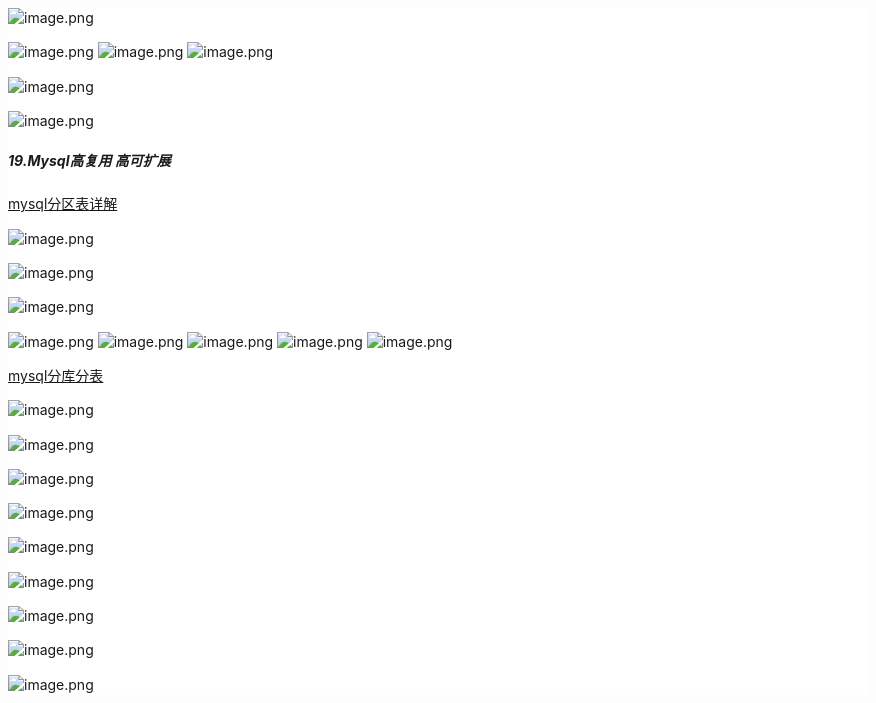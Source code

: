 ![image.png](https://upload-images.jianshu.io/upload_images/3098875-a54fdd5d54ffc956.png?imageMogr2/auto-orient/strip%7CimageView2/2/w/1240)

![image.png](https://upload-images.jianshu.io/upload_images/3098875-6760014605315128.png?imageMogr2/auto-orient/strip%7CimageView2/2/w/1240)
![image.png](https://upload-images.jianshu.io/upload_images/3098875-5c6278227e6ffe5f.png?imageMogr2/auto-orient/strip%7CimageView2/2/w/1240)
![image.png](https://upload-images.jianshu.io/upload_images/3098875-8ec44eb7ddaa66f3.png?imageMogr2/auto-orient/strip%7CimageView2/2/w/1240)

![image.png](https://upload-images.jianshu.io/upload_images/3098875-a31f8742fc861c70.png?imageMogr2/auto-orient/strip%7CimageView2/2/w/1240)

![image.png](https://upload-images.jianshu.io/upload_images/3098875-a2dfb0556e03807a.png?imageMogr2/auto-orient/strip%7CimageView2/2/w/1240)

##### 19.Mysql高复用 高可扩展
[mysql分区表详解](https://blog.csdn.net/u010320108/article/details/79460748)

![image.png](https://upload-images.jianshu.io/upload_images/3098875-70ee0248fb30dd42.png?imageMogr2/auto-orient/strip%7CimageView2/2/w/1240)

![image.png](https://upload-images.jianshu.io/upload_images/3098875-ac53301ab256bf1f.png?imageMogr2/auto-orient/strip%7CimageView2/2/w/1240)

![image.png](https://upload-images.jianshu.io/upload_images/3098875-e9fb4624819b86eb.png?imageMogr2/auto-orient/strip%7CimageView2/2/w/1240)

![image.png](https://upload-images.jianshu.io/upload_images/3098875-aa31a2084d8e5f68.png?imageMogr2/auto-orient/strip%7CimageView2/2/w/1240)
![image.png](https://upload-images.jianshu.io/upload_images/3098875-792efaf7f760a669.png?imageMogr2/auto-orient/strip%7CimageView2/2/w/1240)
![image.png](https://upload-images.jianshu.io/upload_images/3098875-5f13595ff72dc4c7.png?imageMogr2/auto-orient/strip%7CimageView2/2/w/1240)
![image.png](https://upload-images.jianshu.io/upload_images/3098875-8c6d04793f28fdf1.png?imageMogr2/auto-orient/strip%7CimageView2/2/w/1240)
![image.png](https://upload-images.jianshu.io/upload_images/3098875-10574d645de206e1.png?imageMogr2/auto-orient/strip%7CimageView2/2/w/1240)

[mysql分库分表](https://www.cnblogs.com/lfs2640666960/p/11116962.html)

![image.png](https://upload-images.jianshu.io/upload_images/3098875-bf992af1dc9a70cc.png?imageMogr2/auto-orient/strip%7CimageView2/2/w/1240)

![image.png](https://upload-images.jianshu.io/upload_images/3098875-46dd16da64c74947.png?imageMogr2/auto-orient/strip%7CimageView2/2/w/1240)

![image.png](https://upload-images.jianshu.io/upload_images/3098875-905254413b0acf3c.png?imageMogr2/auto-orient/strip%7CimageView2/2/w/1240)

![image.png](https://upload-images.jianshu.io/upload_images/3098875-be6cd836e56ada22.png?imageMogr2/auto-orient/strip%7CimageView2/2/w/1240)

![image.png](https://upload-images.jianshu.io/upload_images/3098875-e22ee9afacb392bb.png?imageMogr2/auto-orient/strip%7CimageView2/2/w/1240)

![image.png](https://upload-images.jianshu.io/upload_images/3098875-bb5e2b8fc099a80b.png?imageMogr2/auto-orient/strip%7CimageView2/2/w/1240)

![image.png](https://upload-images.jianshu.io/upload_images/3098875-3e6721ced0cd1870.png?imageMogr2/auto-orient/strip%7CimageView2/2/w/1240)

![image.png](https://upload-images.jianshu.io/upload_images/3098875-f78a7fa7004025b1.png?imageMogr2/auto-orient/strip%7CimageView2/2/w/1240)

![image.png](https://upload-images.jianshu.io/upload_images/3098875-e69d0cdbcb95d548.png?imageMogr2/auto-orient/strip%7CimageView2/2/w/1240)
